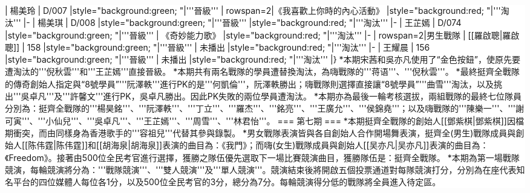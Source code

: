 | 楊美玲
| D/007
|style="background:green; "|'''晉級'''
| rowspan=2|《我喜歡上你時的內心活動》
|style="background:red; "|'''淘汰'''
|-
| 楊美琪
| D/008
|style="background:green; "|'''晉級'''
|style="background:red; "|'''淘汰'''
|-
| 王芷嫣
| D/074
|style="background:green; "|'''晉級'''
| 《奇妙能力歌》
|style="background:red; "|'''淘汰'''
|-
| rowspan=2|男生戰隊
| [[羅啟聰|羅啟聰]]
| 158
|style="background:green; "|'''晉級'''
| 未播出
|style="background:red; "|'''淘汰'''
|-
| 王耀晨
| 156
|style="background:green; "|'''晉級'''
| 未播出
|style="background:red; "|'''淘汰'''
|}
*本期宋茜和吳亦凡使用了“金色按鈕”，使原先要遭淘汰的'''倪秋雲'''和'''王芷嫣'''直接晉級。
*本期共有兩名戰隊的學員遭替換淘汰，為嗨戰隊的'''蒋语'''、'''倪秋雲'''。
*最終挺齊全戰隊的傳奇創始人指定與“8號學員”'''阮澤軼'''進行PK的是'''何凱倫'''，阮澤軼勝出；嗨戰隊則選擇直接讓“8號學員”'''曲雪'''淘汰，以及挑出'''吳卓凡'''及'''許馨文'''進行PK，吳卓凡勝出。因此PK失敗的兩位學員遭淘汰。
*本期亦為最後一輪考核選拔，兩組戰隊的最終七位隊員分別為：挺齊全戰隊的'''楊昊銘'''、'''阮澤軼'''、'''丁立'''、'''羅杰'''、'''銘亮'''、'''王廣允'''、'''侯錦堯'''；以及嗨戰隊的'''陳樂一'''、'''謝可寅'''、'''小仙兒'''、'''吳卓凡'''、'''王芷嫣'''、'''周雪'''、'''林君怡'''。
=== 第七期 ===
*本期挺齊全戰隊的創始人[[鄧紫棋|鄧紫棋]]因檔期衝突，而由同樣身為香港歌手的'''容祖兒'''代替其參與錄製。
*男女戰隊表演皆與各自創始人合作開場舞表演，挺齊全(男生)戰隊成員與創始人[[陈伟霆|陈伟霆]]和[[胡海泉|胡海泉]]表演的曲目為：《我門》；而嗨(女生)戰隊成員與創始人[[吴亦凡|吴亦凡]]表演的曲目為：《Freedom》。接著由500位全民考官進行選擇，獲勝之隊伍優先選取下一場比賽競演曲目，獲勝隊伍是：挺齊全戰隊。
*本期為第一場戰隊競演，每輪競演將分為：'''戰隊競演'''、'''雙人競演'''及'''單人競演'''。競演結束後將開啟五個投票通道對每隊競演打分，分別為在座代表知名平台的四位媒體人每位各1分，以及500位全民考官的3分，總分為7分。每輪競演得分低的戰隊將全員進入待定區。

